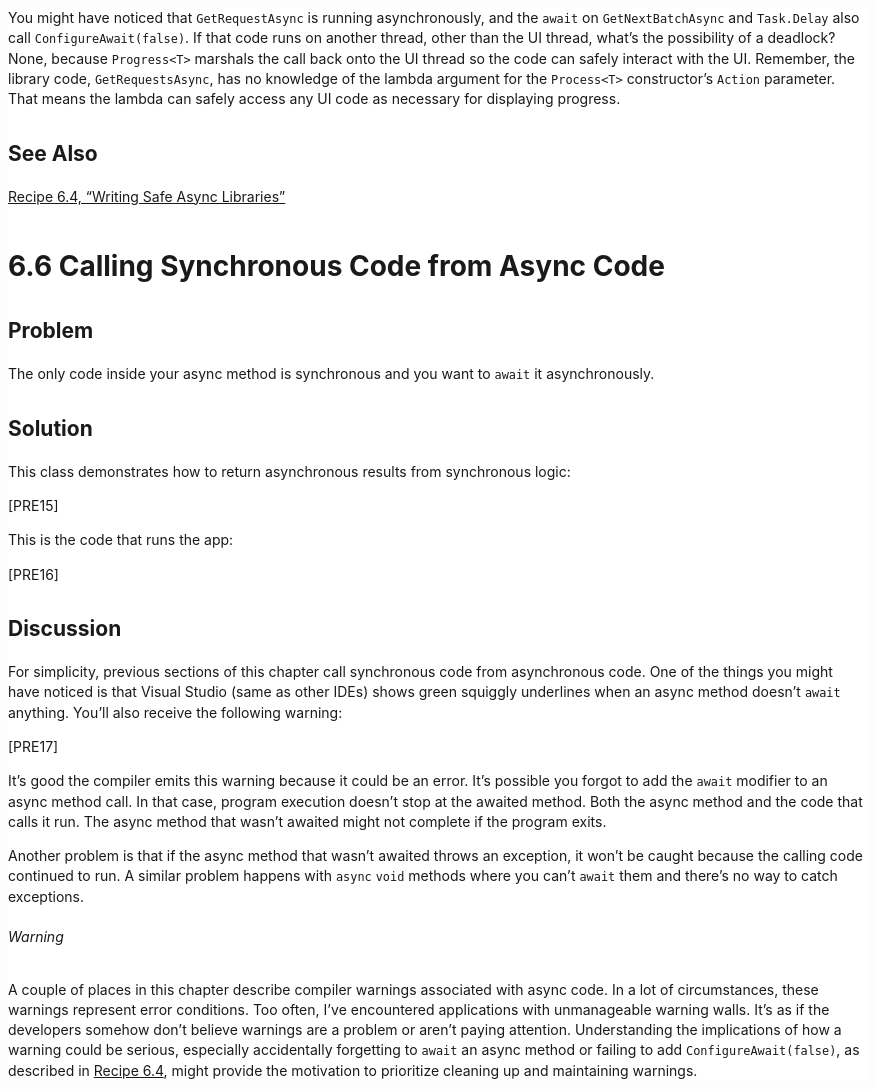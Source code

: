 You might have noticed that `GetRequestAsync` is running asynchronously, and the `await` on `GetNextBatchAsync` and `Task.Delay` also call `ConfigureAwait(false)`. If that code runs on another thread, other than the UI thread, what’s the possibility of a deadlock? None, because `Progress<T>` marshals the call back onto the UI thread so the code can safely interact with the UI. Remember, the library code, `GetRequests​A⁠sync`, has no knowledge of the lambda argument for the `Process<T>` constructor’s `Action` parameter. That means the lambda can safely access any UI code as necessary for displaying progress.

## See Also

[Recipe 6.4, “Writing Safe Async Libraries”](#writing_safe_async_libraries)

# 6.6 Calling Synchronous Code from Async Code

## Problem

The only code inside your async method is synchronous and you want to `await` it asynchronously.

## Solution

This class demonstrates how to return asynchronous results from synchronous logic:

[PRE15]

This is the code that runs the app:

[PRE16]

## Discussion

For simplicity, previous sections of this chapter call synchronous code from asynchronous code. One of the things you might have noticed is that Visual Studio (same as other IDEs) shows green squiggly underlines when an async method doesn’t `await` anything. You’ll also receive the following warning:

[PRE17]

It’s good the compiler emits this warning because it could be an error. It’s possible you forgot to add the `await` modifier to an async method call. In that case, program execution doesn’t stop at the awaited method. Both the async method and the code that calls it run. The async method that wasn’t awaited might not complete if the program exits.

Another problem is that if the async method that wasn’t awaited throws an exception, it won’t be caught because the calling code continued to run. A similar problem happens with `async` `void` methods where you can’t `await` them and there’s no way to catch exceptions.

###### Warning

A couple of places in this chapter describe compiler warnings associated with async code. In a lot of circumstances, these warnings represent error conditions. Too often, I’ve encountered applications with unmanageable warning walls. It’s as if the developers somehow don’t believe warnings are a problem or aren’t paying attention. Understanding the implications of how a warning could be serious, especially accidentally forgetting to `await` an async method or failing to add `ConfigureAwait(false)`, as described in [Recipe 6.4](#writing_safe_async_libraries), might provide the motivation to prioritize cleaning up and maintaining warnings.
